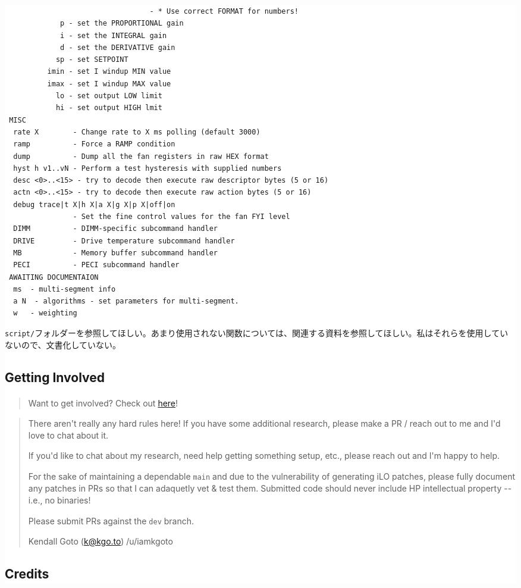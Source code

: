```
                                  - * Use correct FORMAT for numbers!
             p - set the PROPORTIONAL gain
             i - set the INTEGRAL gain
             d - set the DERIVATIVE gain
            sp - set SETPOINT
          imin - set I windup MIN value
          imax - set I windup MAX value
            lo - set output LOW limit
            hi - set output HIGH lmit
 MISC
  rate X        - Change rate to X ms polling (default 3000)
  ramp          - Force a RAMP condition
  dump          - Dump all the fan registers in raw HEX format
  hyst h v1..vN - Perform a test hysteresis with supplied numbers
  desc <0>..<15> - try to decode then execute raw descriptor bytes (5 or 16)
  actn <0>..<15> - try to decode then execute raw action bytes (5 or 16)
  debug trace|t X|h X|a X|g X|p X|off|on
                - Set the fine control values for the fan FYI level
  DIMM          - DIMM-specific subcommand handler
  DRIVE         - Drive temperature subcommand handler
  MB            - Memory buffer subcommand handler
  PECI          - PECI subcommand handler
 AWAITING DOCUMENTAION
  ms  - multi-segment info
  a N  - algorithms - set parameters for multi-segment.
  w   - weighting
```

`script/`フォルダーを参照してほしい。あまり使用されない関数については、関連する資料を参照してほしい。私はそれらを使用していないので、文書化していない。

## Getting Involved

>  Want to get involved? Check out [here](https://github.com/kendallgoto/ilo4_unlock/blob/main/CONTRIBUTING.md)!

> There aren't really any hard rules here! If you have some additional  research, please make a PR / reach out to me and I'd love to chat about  it.
>
> If you'd like to chat about my research, need help getting something setup, etc., please reach out and I'm happy to help.
>
> For the sake of maintaining a dependable `main` and due to the vulnerability of generating iLO patches, please fully  document any patches in PRs so that I can adaquetly vet & test them. Submitted code should never include HP intellectual property -- i.e.,  no binaries!
>
> Please submit PRs against the `dev` branch.
>
> Kendall Goto ([k@kgo.to](mailto:k@kgo.to)) /u/iamkgoto

## Credits
